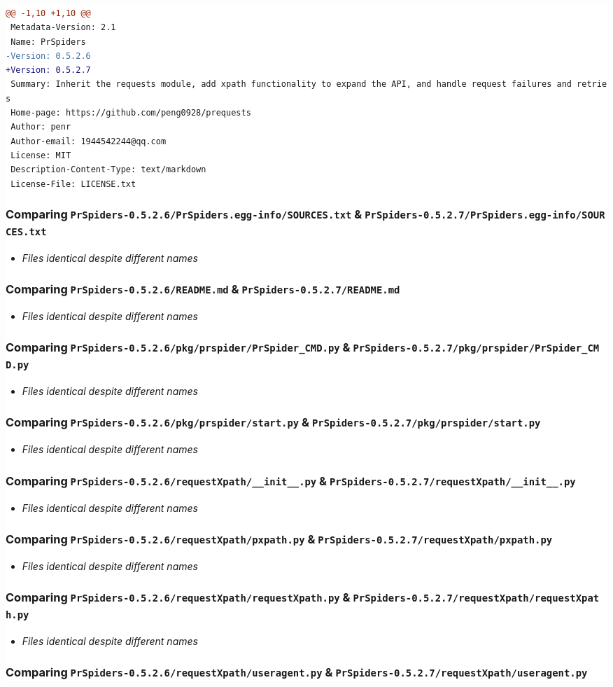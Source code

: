 ```diff
@@ -1,10 +1,10 @@
 Metadata-Version: 2.1
 Name: PrSpiders
-Version: 0.5.2.6
+Version: 0.5.2.7
 Summary: Inherit the requests module, add xpath functionality to expand the API, and handle request failures and retries
 Home-page: https://github.com/peng0928/prequests
 Author: penr
 Author-email: 1944542244@qq.com
 License: MIT
 Description-Content-Type: text/markdown
 License-File: LICENSE.txt
```

### Comparing `PrSpiders-0.5.2.6/PrSpiders.egg-info/SOURCES.txt` & `PrSpiders-0.5.2.7/PrSpiders.egg-info/SOURCES.txt`

 * *Files identical despite different names*

### Comparing `PrSpiders-0.5.2.6/README.md` & `PrSpiders-0.5.2.7/README.md`

 * *Files identical despite different names*

### Comparing `PrSpiders-0.5.2.6/pkg/prspider/PrSpider_CMD.py` & `PrSpiders-0.5.2.7/pkg/prspider/PrSpider_CMD.py`

 * *Files identical despite different names*

### Comparing `PrSpiders-0.5.2.6/pkg/prspider/start.py` & `PrSpiders-0.5.2.7/pkg/prspider/start.py`

 * *Files identical despite different names*

### Comparing `PrSpiders-0.5.2.6/requestXpath/__init__.py` & `PrSpiders-0.5.2.7/requestXpath/__init__.py`

 * *Files identical despite different names*

### Comparing `PrSpiders-0.5.2.6/requestXpath/pxpath.py` & `PrSpiders-0.5.2.7/requestXpath/pxpath.py`

 * *Files identical despite different names*

### Comparing `PrSpiders-0.5.2.6/requestXpath/requestXpath.py` & `PrSpiders-0.5.2.7/requestXpath/requestXpath.py`

 * *Files identical despite different names*

### Comparing `PrSpiders-0.5.2.6/requestXpath/useragent.py` & `PrSpiders-0.5.2.7/requestXpath/useragent.py`
